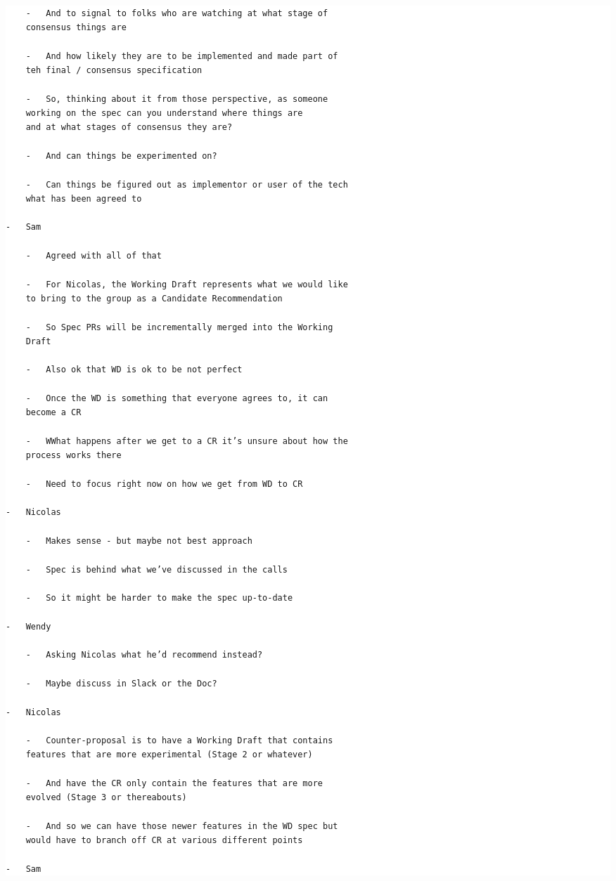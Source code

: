         -   And to signal to folks who are watching at what stage of
        consensus things are

        -   And how likely they are to be implemented and made part of
        teh final / consensus specification

        -   So, thinking about it from those perspective, as someone
        working on the spec can you understand where things are
        and at what stages of consensus they are?

        -   And can things be experimented on?

        -   Can things be figured out as implementor or user of the tech
        what has been agreed to

    -   Sam

        -   Agreed with all of that

        -   For Nicolas, the Working Draft represents what we would like
        to bring to the group as a Candidate Recommendation

        -   So Spec PRs will be incrementally merged into the Working
        Draft

        -   Also ok that WD is ok to be not perfect

        -   Once the WD is something that everyone agrees to, it can
        become a CR

        -   WWhat happens after we get to a CR it’s unsure about how the
        process works there

        -   Need to focus right now on how we get from WD to CR

    -   Nicolas

        -   Makes sense - but maybe not best approach

        -   Spec is behind what we’ve discussed in the calls

        -   So it might be harder to make the spec up-to-date

    -   Wendy

        -   Asking Nicolas what he’d recommend instead?

        -   Maybe discuss in Slack or the Doc?

    -   Nicolas

        -   Counter-proposal is to have a Working Draft that contains
        features that are more experimental (Stage 2 or whatever)

        -   And have the CR only contain the features that are more
        evolved (Stage 3 or thereabouts)

        -   And so we can have those newer features in the WD spec but
        would have to branch off CR at various different points

    -   Sam
